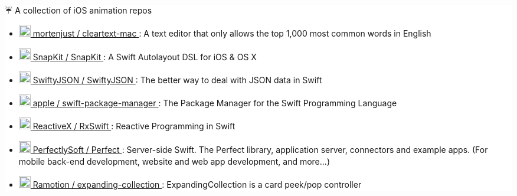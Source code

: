 ☔ A collection of iOS animation repos
    
* <img src='https://avatars3.githubusercontent.com/u/1548468?v=3&s=40' height='20' width='20'>[
      mortenjust
      /
      cleartext-mac
](https://github.com/mortenjust/cleartext-mac): 
      A text editor that only allows the top 1,000 most common words in English
    
* <img src='https://avatars3.githubusercontent.com/u/214288?v=3&s=40' height='20' width='20'>[
      SnapKit
      /
      SnapKit
](https://github.com/SnapKit/SnapKit): 
      A Swift Autolayout DSL for iOS & OS X
    
* <img src='https://avatars0.githubusercontent.com/u/272929?v=3&s=40' height='20' width='20'>[
      SwiftyJSON
      /
      SwiftyJSON
](https://github.com/SwiftyJSON/SwiftyJSON): 
      The better way to deal with JSON data in Swift
    
* <img src='https://avatars1.githubusercontent.com/u/58962?v=3&s=40' height='20' width='20'>[
      apple
      /
      swift-package-manager
](https://github.com/apple/swift-package-manager): 
      The Package Manager for the Swift Programming Language
    
* <img src='https://avatars3.githubusercontent.com/u/1641148?v=3&s=40' height='20' width='20'>[
      ReactiveX
      /
      RxSwift
](https://github.com/ReactiveX/RxSwift): 
      Reactive Programming in Swift
    
* <img src='https://avatars3.githubusercontent.com/u/1755579?v=3&s=40' height='20' width='20'>[
      PerfectlySoft
      /
      Perfect
](https://github.com/PerfectlySoft/Perfect): 
      Server-side Swift. The Perfect library, application server, connectors and example apps. (For mobile back-end development, website and web app development, and more...)
    
* <img src='https://avatars1.githubusercontent.com/u/5435782?v=3&s=40' height='20' width='20'>[
      Ramotion
      /
      expanding-collection
](https://github.com/Ramotion/expanding-collection): 
      ExpandingCollection is a card peek/pop controller
    